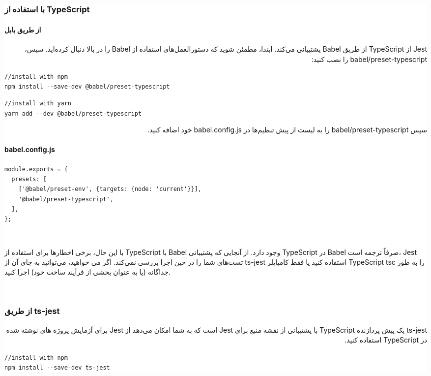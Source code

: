 <h3>با استفاده از TypeScript</h3>

<h4>از طریق بابل</h4>

<p dir = "rtl">Jest از TypeScript از طریق Babel پشتیبانی می‌کند. ابتدا، مطمئن شوید که دستورالعمل‌های استفاده از Babel را در بالا دنبال کرده‌اید. سپس،  babel/preset-typescript را نصب کنید:</p>

<div dir='ltr'>

```
//install with npm
npm install --save-dev @babel/preset-typescript
```

 </div>

<div dir='ltr'>

```
//install with yarn
yarn add --dev @babel/preset-typescript
```

 </div>

<p dir = "rtl">
سپس  babel/preset-typescript را به لیست از پیش تنظیم‌ها در babel.config.js خود اضافه کنید.</p>

<h4 dir="ltr">
babel.config.js
</h4>
<div dir='ltr'>

```
module.exports = {
  presets: [
    ['@babel/preset-env', {targets: {node: 'current'}}],
    '@babel/preset-typescript',
  ],
};
```

 </div>

</br>

<p>
با این حال، برخی اخطارها برای استفاده از TypeScript با Babel وجود دارد. از آنجایی که پشتیبانی TypeScript در Babel صرفاً ترجمه است، Jest تست‌های شما را در حین اجرا بررسی نمی‌کند. اگر می خواهید، می‌توانید به جای آن از ts-jest استفاده کنید یا فقط کامپایلر TypeScript tsc را به طور جداگانه (یا به عنوان بخشی از فرآیند ساخت خود) اجرا کنید.</p>

</br>
<h3>از طریق ts-jest</h3>
<p dir = "rtl">ts-jest یک پیش پردازنده TypeScript با پشتیبانی از نقشه منبع برای Jest است که به شما امکان می‌دهد از Jest برای آزمایش پروژه های نوشته شده در TypeScript استفاده کنید.</p>

<div dir='ltr'>

```
//install with npm
npm install --save-dev ts-jest
```
